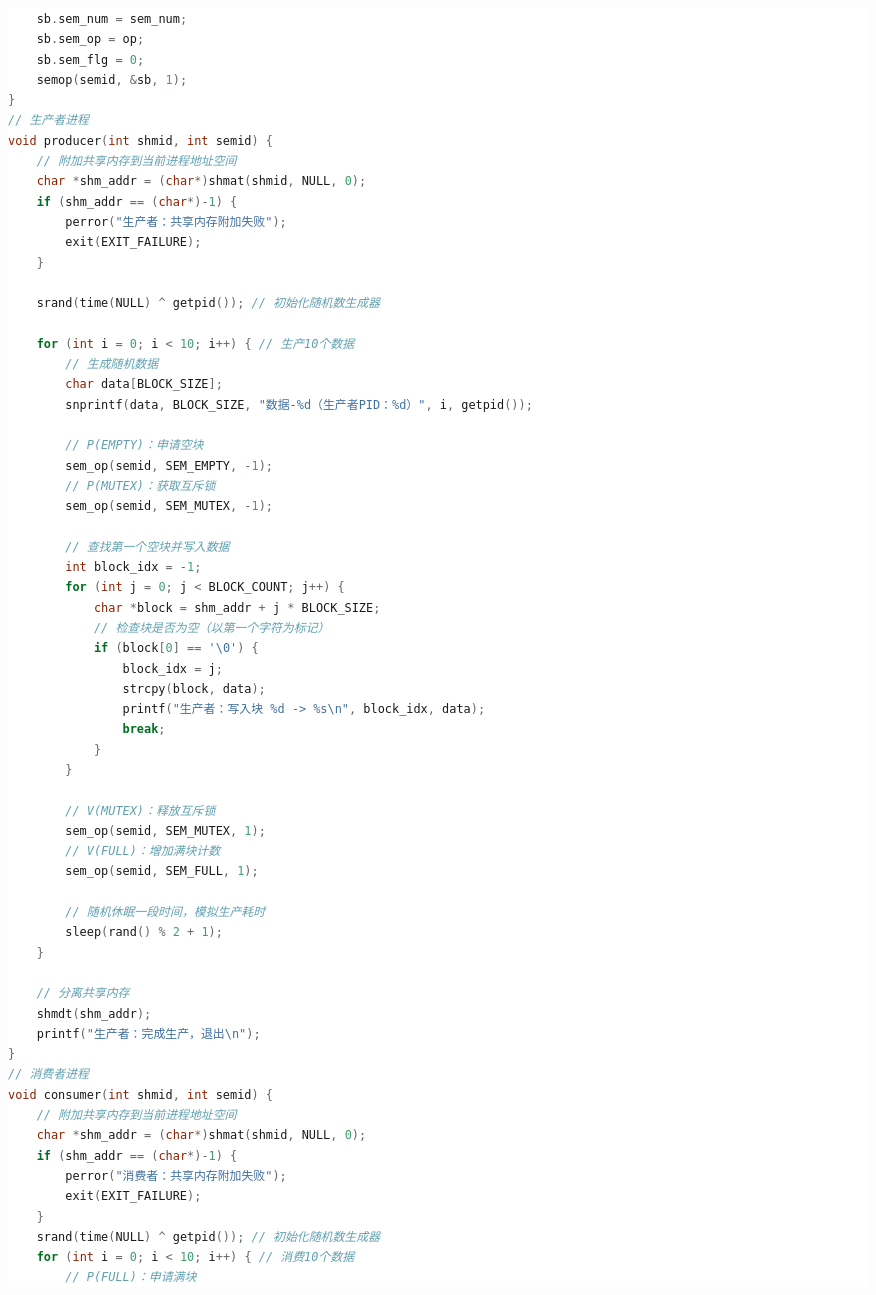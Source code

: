 ```c++
    sb.sem_num = sem_num;
    sb.sem_op = op;
    sb.sem_flg = 0;
    semop(semid, &sb, 1);
}
// 生产者进程
void producer(int shmid, int semid) {
    // 附加共享内存到当前进程地址空间
    char *shm_addr = (char*)shmat(shmid, NULL, 0);
    if (shm_addr == (char*)-1) {
        perror("生产者：共享内存附加失败");
        exit(EXIT_FAILURE);
    }

    srand(time(NULL) ^ getpid()); // 初始化随机数生成器

    for (int i = 0; i < 10; i++) { // 生产10个数据
        // 生成随机数据
        char data[BLOCK_SIZE];
        snprintf(data, BLOCK_SIZE, "数据-%d（生产者PID：%d）", i, getpid());

        // P(EMPTY)：申请空块
        sem_op(semid, SEM_EMPTY, -1);
        // P(MUTEX)：获取互斥锁
        sem_op(semid, SEM_MUTEX, -1);

        // 查找第一个空块并写入数据
        int block_idx = -1;
        for (int j = 0; j < BLOCK_COUNT; j++) {
            char *block = shm_addr + j * BLOCK_SIZE;
            // 检查块是否为空（以第一个字符为标记）
            if (block[0] == '\0') {
                block_idx = j;
                strcpy(block, data);
                printf("生产者：写入块 %d -> %s\n", block_idx, data);
                break;
            }
        }

        // V(MUTEX)：释放互斥锁
        sem_op(semid, SEM_MUTEX, 1);
        // V(FULL)：增加满块计数
        sem_op(semid, SEM_FULL, 1);

        // 随机休眠一段时间，模拟生产耗时
        sleep(rand() % 2 + 1);
    }

    // 分离共享内存
    shmdt(shm_addr);
    printf("生产者：完成生产，退出\n");
}
// 消费者进程
void consumer(int shmid, int semid) {
    // 附加共享内存到当前进程地址空间
    char *shm_addr = (char*)shmat(shmid, NULL, 0);
    if (shm_addr == (char*)-1) {
        perror("消费者：共享内存附加失败");
        exit(EXIT_FAILURE);
    }
    srand(time(NULL) ^ getpid()); // 初始化随机数生成器
    for (int i = 0; i < 10; i++) { // 消费10个数据
        // P(FULL)：申请满块
```
